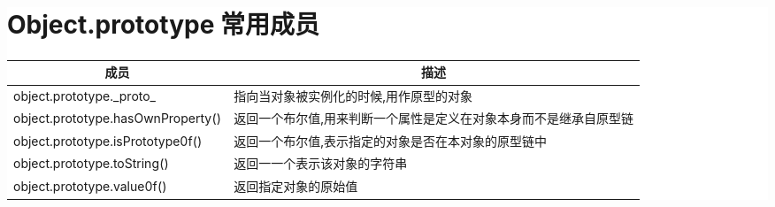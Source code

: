 #  Object.prototype 常用成员

| 成员  |  描述 |
| ------------ | ------------ |
|  object.prototype.\_proto\_ |  指向当对象被实例化的时候,用作原型的对象|
| object.prototype.hasOwnProperty()  |  返回一个布尔值,用来判断一个属性是定义在对象本身而不是继承自原型链 |
|object.prototype.isPrototype0f()|返回一个布尔值,表示指定的对象是否在本对象的原型链中|
|object.prototype.toString()|返回一一个表示该对象的字符串|
|object.prototype.value0f()|返回指定对象的原始值|
